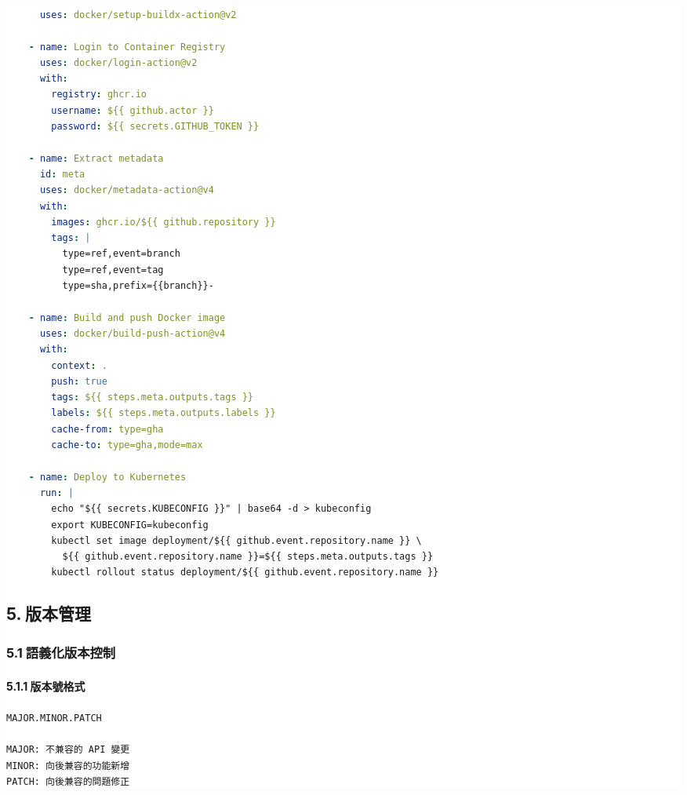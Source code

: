 ```yaml
      uses: docker/setup-buildx-action@v2
    
    - name: Login to Container Registry
      uses: docker/login-action@v2
      with:
        registry: ghcr.io
        username: ${{ github.actor }}
        password: ${{ secrets.GITHUB_TOKEN }}
    
    - name: Extract metadata
      id: meta
      uses: docker/metadata-action@v4
      with:
        images: ghcr.io/${{ github.repository }}
        tags: |
          type=ref,event=branch
          type=ref,event=tag
          type=sha,prefix={{branch}}-
    
    - name: Build and push Docker image
      uses: docker/build-push-action@v4
      with:
        context: .
        push: true
        tags: ${{ steps.meta.outputs.tags }}
        labels: ${{ steps.meta.outputs.labels }}
        cache-from: type=gha
        cache-to: type=gha,mode=max
    
    - name: Deploy to Kubernetes
      run: |
        echo "${{ secrets.KUBECONFIG }}" | base64 -d > kubeconfig
        export KUBECONFIG=kubeconfig
        kubectl set image deployment/${{ github.event.repository.name }} \
          ${{ github.event.repository.name }}=${{ steps.meta.outputs.tags }}
        kubectl rollout status deployment/${{ github.event.repository.name }}
```

## 5. 版本管理

### 5.1 語義化版本控制

#### 5.1.1 版本號格式
```
MAJOR.MINOR.PATCH

MAJOR: 不兼容的 API 變更
MINOR: 向後兼容的功能新增
PATCH: 向後兼容的問題修正
```
